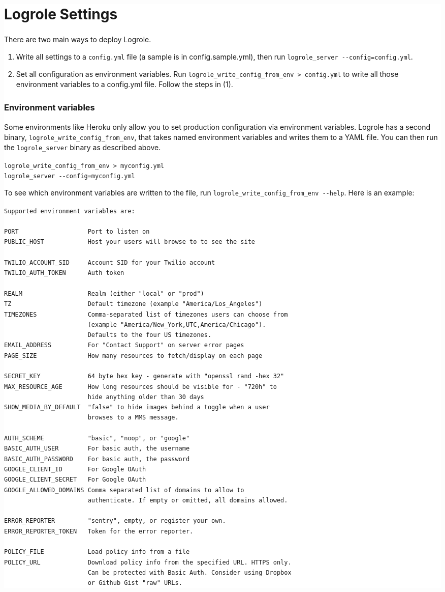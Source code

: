 # Logrole Settings

There are two main ways to deploy Logrole.

1. Write all settings to a `config.yml` file (a sample is in
config.sample.yml), then run `logrole_server --config=config.yml`.

2. Set all configuration as environment variables. Run
`logrole_write_config_from_env > config.yml` to write all those environment
variables to a config.yml file. Follow the steps in (1).

### Environment variables

Some environments like Heroku only allow you to set production
configuration via environment variables. Logrole has a second binary,
`logrole_write_config_from_env`, that takes named environment variables and
writes them to a YAML file. You can then run the `logrole_server` binary as
described above.

```
logrole_write_config_from_env > myconfig.yml
logrole_server --config=myconfig.yml
```

To see which environment variables are written to the file, run
`logrole_write_config_from_env --help`. Here is an example:

```
Supported environment variables are:

PORT                   Port to listen on
PUBLIC_HOST            Host your users will browse to to see the site

TWILIO_ACCOUNT_SID     Account SID for your Twilio account
TWILIO_AUTH_TOKEN      Auth token

REALM                  Realm (either "local" or "prod")
TZ                     Default timezone (example "America/Los_Angeles")
TIMEZONES              Comma-separated list of timezones users can choose from
                       (example "America/New_York,UTC,America/Chicago").
                       Defaults to the four US timezones.
EMAIL_ADDRESS          For "Contact Support" on server error pages
PAGE_SIZE              How many resources to fetch/display on each page

SECRET_KEY             64 byte hex key - generate with "openssl rand -hex 32"
MAX_RESOURCE_AGE       How long resources should be visible for - "720h" to
                       hide anything older than 30 days
SHOW_MEDIA_BY_DEFAULT  "false" to hide images behind a toggle when a user
                       browses to a MMS message.

AUTH_SCHEME            "basic", "noop", or "google"
BASIC_AUTH_USER        For basic auth, the username
BASIC_AUTH_PASSWORD    For basic auth, the password
GOOGLE_CLIENT_ID       For Google OAuth
GOOGLE_CLIENT_SECRET   For Google OAuth
GOOGLE_ALLOWED_DOMAINS Comma separated list of domains to allow to
                       authenticate. If empty or omitted, all domains allowed.

ERROR_REPORTER         "sentry", empty, or register your own.
ERROR_REPORTER_TOKEN   Token for the error reporter.

POLICY_FILE            Load policy info from a file
POLICY_URL             Download policy info from the specified URL. HTTPS only.
                       Can be protected with Basic Auth. Consider using Dropbox
                       or Github Gist "raw" URLs.
```